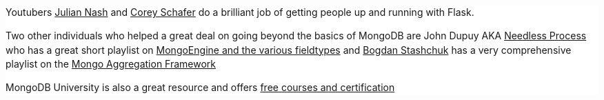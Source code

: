 Youtubers [Julian Nash](https://www.youtube.com/channel/UC5_oFcBFlawLcFCBmU7oNZA) and [Corey Schafer](https://www.youtube.com/watch?v=YYXdXT2l-Gg&list=PL-osiE80TeTt2d9bfVyTiXJA-UTHn6WwU) do a brilliant job of getting people up and running with Flask.

Two other individuals who helped a great deal on going beyond the basics of MongoDB are John Dupuy AKA [Needless Process](https://www.youtube.com/c/needlessprocess) who has a great short playlist on [MongoEngine and the various fieldtypes](https://www.youtube.com/playlist?list=PL6RpFCvmb5SGUCLmzTc_wS6gvG0c3GIrS) and [Bogdan Stashchuk](https://www.youtube.com/channel/UCiyasqPIZz8zzbJp7-17dJw) has a very comprehensive playlist on the [Mongo Aggregation Framework](https://www.youtube.com/watch?v=A3jvoE0jGdE&list=PLWkguCWKqN9OwcbdYm4nUIXnA2IoXX0LI)

MongoDB University is also a great resource and offers [free courses and certification](https://university.mongodb.com)
